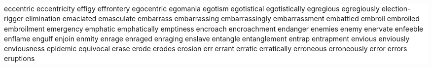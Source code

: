 eccentric
eccentricity
effigy
effrontery
egocentric
egomania
egotism
egotistical
egotistically
egregious
egregiously
election-rigger
elimination
emaciated
emasculate
embarrass
embarrassing
embarrassingly
embarrassment
embattled
embroil
embroiled
embroilment
emergency
emphatic
emphatically
emptiness
encroach
encroachment
endanger
enemies
enemy
enervate
enfeeble
enflame
engulf
enjoin
enmity
enrage
enraged
enraging
enslave
entangle
entanglement
entrap
entrapment
envious
enviously
enviousness
epidemic
equivocal
erase
erode
erodes
erosion
err
errant
erratic
erratically
erroneous
erroneously
error
errors
eruptions